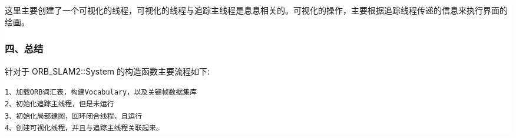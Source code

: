 这里主要创建了一个可视化的线程，可视化的线程与追踪主线程是息息相关的。可视化的操作，主要根据追踪线程传递的信息来执行界面的绘画。

### 四、总结

针对于 ORB_SLAM2::System 的构造函数主要流程如下:

	1、加载ORB词汇表，构建Vocabulary，以及关键帧数据集库
	2、初始化追踪主线程，但是未运行
	3、初始化局部建图，回环闭合线程，且运行
	4、创建可视化线程，并且与追踪主线程关联起来。
